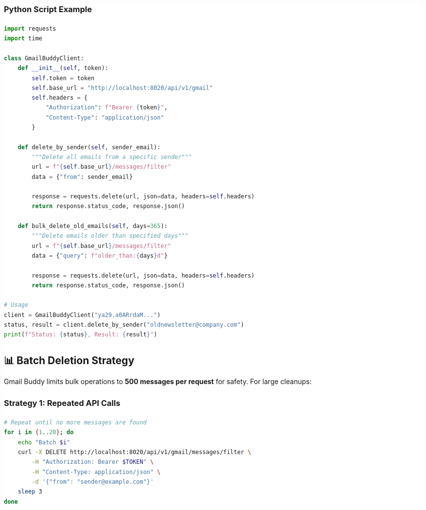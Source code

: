 ### Python Script Example
```python
import requests
import time

class GmailBuddyClient:
    def __init__(self, token):
        self.token = token
        self.base_url = "http://localhost:8020/api/v1/gmail"
        self.headers = {
            "Authorization": f"Bearer {token}",
            "Content-Type": "application/json"
        }

    def delete_by_sender(self, sender_email):
        """Delete all emails from a specific sender"""
        url = f"{self.base_url}/messages/filter"
        data = {"from": sender_email}

        response = requests.delete(url, json=data, headers=self.headers)
        return response.status_code, response.json()

    def bulk_delete_old_emails(self, days=365):
        """Delete emails older than specified days"""
        url = f"{self.base_url}/messages/filter"
        data = {"query": f"older_than:{days}d"}

        response = requests.delete(url, json=data, headers=self.headers)
        return response.status_code, response.json()

# Usage
client = GmailBuddyClient("ya29.a0ARrdaM...")
status, result = client.delete_by_sender("oldnewsletter@company.com")
print(f"Status: {status}, Result: {result}")
```

## 📊 Batch Deletion Strategy

Gmail Buddy limits bulk operations to **500 messages per request** for safety. For large cleanups:

### Strategy 1: Repeated API Calls
```bash
# Repeat until no more messages are found
for i in {1..20}; do
    echo "Batch $i"
    curl -X DELETE http://localhost:8020/api/v1/gmail/messages/filter \
        -H "Authorization: Bearer $TOKEN" \
        -H "Content-Type: application/json" \
        -d '{"from": "sender@example.com"}'
    sleep 3
done
```
